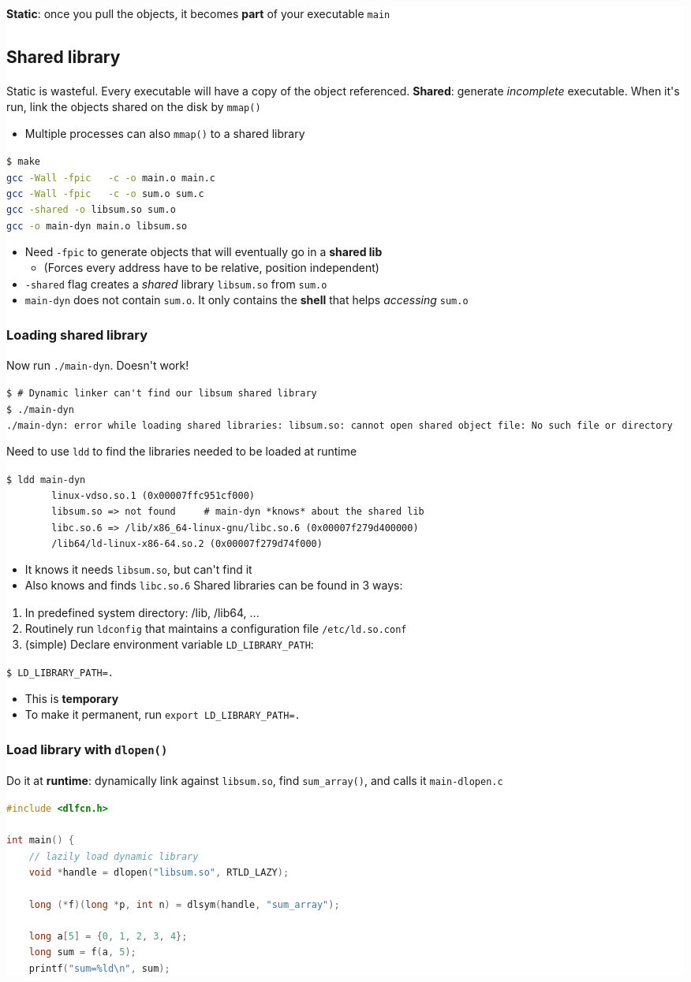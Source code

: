 **Static**: once you pull the objects, it becomes **part** of your executable `main`

## Shared library
Static is wasteful. Every executable will have a copy of the object referenced.
**Shared**: generate *incomplete* executable. When it's run, link the objects shared on the disk by `mmap()`
- Multiple processes can also `mmap()` to a shared library
```sh
$ make
gcc -Wall -fpic   -c -o main.o main.c
gcc -Wall -fpic   -c -o sum.o sum.c
gcc -shared -o libsum.so sum.o
gcc -o main-dyn main.o libsum.so
```
- Need `-fpic` to generate objects that will eventually go in a **shared lib**
	- (Forces every address have to be relative, position independent)
- `-shared` flag creates a *shared* library `libsum.so` from `sum.o`
- `main-dyn` does not contain `sum.o`. It only contains the **shell** that helps *accessing* `sum.o`

### Loading shared library
Now run `./main-dyn`. Doesn't work!
```shell
$ # Dynamic linker can't find our libsum shared library
$ ./main-dyn 
./main-dyn: error while loading shared libraries: libsum.so: cannot open shared object file: No such file or directory
```
Need to use  `ldd` to find the libraries needed to be loaded at runtime
```shell
$ ldd main-dyn
        linux-vdso.so.1 (0x00007ffc951cf000)
        libsum.so => not found     # main-dyn *knows* about the shared lib
        libc.so.6 => /lib/x86_64-linux-gnu/libc.so.6 (0x00007f279d400000)
        /lib64/ld-linux-x86-64.so.2 (0x00007f279d74f000)
```
- It knows it needs `libsum.so`, but can't find it
- Also knows and finds `libc.so.6`
Shared libraries can be found in 3 ways:
1. In predefined system directory: /lib, /lib64, ...
2. Routinely run `ldconfig` that maintains a configuration file `/etc/ld.so.conf`
3. (simple) Declare environment variable `LD_LIBRARY_PATH`:
```shell
$ LD_LIBRARY_PATH=.
```
- This is **temporary**
- To make it permanent, run `export LD_LIBRARY_PATH=.`

### Load library with `dlopen()`
Do it at **runtime**: dynamically link against `libsum.so`, find `sum_array()`, and calls it
`main-dlopen.c`
```c
#include <dlfcn.h>

int main() {
	// lazily load dynamic library
    void *handle = dlopen("libsum.so", RTLD_LAZY);

    long (*f)(long *p, int n) = dlsym(handle, "sum_array");

    long a[5] = {0, 1, 2, 3, 4};
    long sum = f(a, 5);
    printf("sum=%ld\n", sum);

```